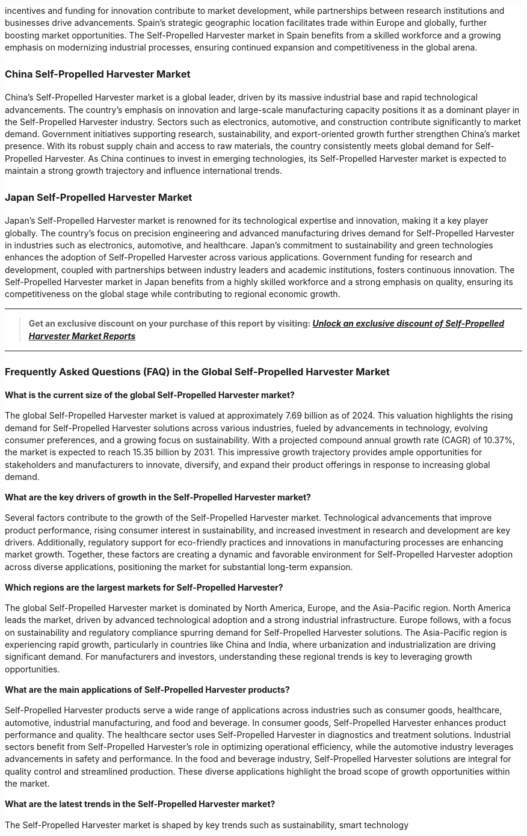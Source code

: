 incentives and funding for innovation contribute to market development, while partnerships between research institutions and businesses drive advancements. Spain&rsquo;s strategic geographic location facilitates trade within Europe and globally, further boosting market opportunities. The Self-Propelled Harvester market in Spain benefits from a skilled workforce and a growing emphasis on modernizing industrial processes, ensuring continued expansion and competitiveness in the global arena.</p><h3>China Self-Propelled Harvester Market</h3><p>China&rsquo;s Self-Propelled Harvester market is a global leader, driven by its massive industrial base and rapid technological advancements. The country&rsquo;s emphasis on innovation and large-scale manufacturing capacity positions it as a dominant player in the Self-Propelled Harvester industry. Sectors such as electronics, automotive, and construction contribute significantly to market demand. Government initiatives supporting research, sustainability, and export-oriented growth further strengthen China&rsquo;s market presence. With its robust supply chain and access to raw materials, the country consistently meets global demand for Self-Propelled Harvester. As China continues to invest in emerging technologies, its Self-Propelled Harvester market is expected to maintain a strong growth trajectory and influence international trends.</p><h3>Japan Self-Propelled Harvester Market</h3><p>Japan&rsquo;s Self-Propelled Harvester market is renowned for its technological expertise and innovation, making it a key player globally. The country&rsquo;s focus on precision engineering and advanced manufacturing drives demand for Self-Propelled Harvester in industries such as electronics, automotive, and healthcare. Japan&rsquo;s commitment to sustainability and green technologies enhances the adoption of Self-Propelled Harvester across various applications. Government funding for research and development, coupled with partnerships between industry leaders and academic institutions, fosters continuous innovation. The Self-Propelled Harvester market in Japan benefits from a highly skilled workforce and a strong emphasis on quality, ensuring its competitiveness on the global stage while contributing to regional economic growth.</p><hr /><blockquote><p><strong>Get an exclusive discount on your purchase of this report by visiting: <em><a href="://marketresearchpulse.com/ask-for-discount/13790?utm_source=Github&amp;utm_medium=020">Unlock an exclusive discount of Self-Propelled Harvester Market Reports</a></em>&nbsp;</strong></p></blockquote><hr /><h3>Frequently Asked Questions (FAQ) in the Global Self-Propelled Harvester Market</h3><p><strong>What is the current size of the global Self-Propelled Harvester market?</strong></p><p>The global Self-Propelled Harvester market is valued at approximately 7.69 billion as of 2024. This valuation highlights the rising demand for Self-Propelled Harvester solutions across various industries, fueled by advancements in technology, evolving consumer preferences, and a growing focus on sustainability. With a projected compound annual growth rate (CAGR) of 10.37%, the market is expected to reach 15.35 billion by 2031. This impressive growth trajectory provides ample opportunities for stakeholders and manufacturers to innovate, diversify, and expand their product offerings in response to increasing global demand.</p><p><strong>What are the key drivers of growth in the Self-Propelled Harvester market?</strong></p><p>Several factors contribute to the growth of the Self-Propelled Harvester market. Technological advancements that improve product performance, rising consumer interest in sustainability, and increased investment in research and development are key drivers. Additionally, regulatory support for eco-friendly practices and innovations in manufacturing processes are enhancing market growth. Together, these factors are creating a dynamic and favorable environment for Self-Propelled Harvester adoption across diverse applications, positioning the market for substantial long-term expansion.</p><p><strong>Which regions are the largest markets for Self-Propelled Harvester?</strong></p><p>The global Self-Propelled Harvester market is dominated by North America, Europe, and the Asia-Pacific region. North America leads the market, driven by advanced technological adoption and a strong industrial infrastructure. Europe follows, with a focus on sustainability and regulatory compliance spurring demand for Self-Propelled Harvester solutions. The Asia-Pacific region is experiencing rapid growth, particularly in countries like China and India, where urbanization and industrialization are driving significant demand. For manufacturers and investors, understanding these regional trends is key to leveraging growth opportunities.</p><p><strong>What are the main applications of Self-Propelled Harvester products?</strong></p><p>Self-Propelled Harvester products serve a wide range of applications across industries such as consumer goods, healthcare, automotive, industrial manufacturing, and food and beverage. In consumer goods, Self-Propelled Harvester enhances product performance and quality. The healthcare sector uses Self-Propelled Harvester in diagnostics and treatment solutions. Industrial sectors benefit from Self-Propelled Harvester&rsquo;s role in optimizing operational efficiency, while the automotive industry leverages advancements in safety and performance. In the food and beverage industry, Self-Propelled Harvester solutions are integral for quality control and streamlined production. These diverse applications highlight the broad scope of growth opportunities within the market.</p><p><strong>What are the latest trends in the Self-Propelled Harvester market?</strong></p><p>The Self-Propelled Harvester market is shaped by key trends such as sustainability, smart technology